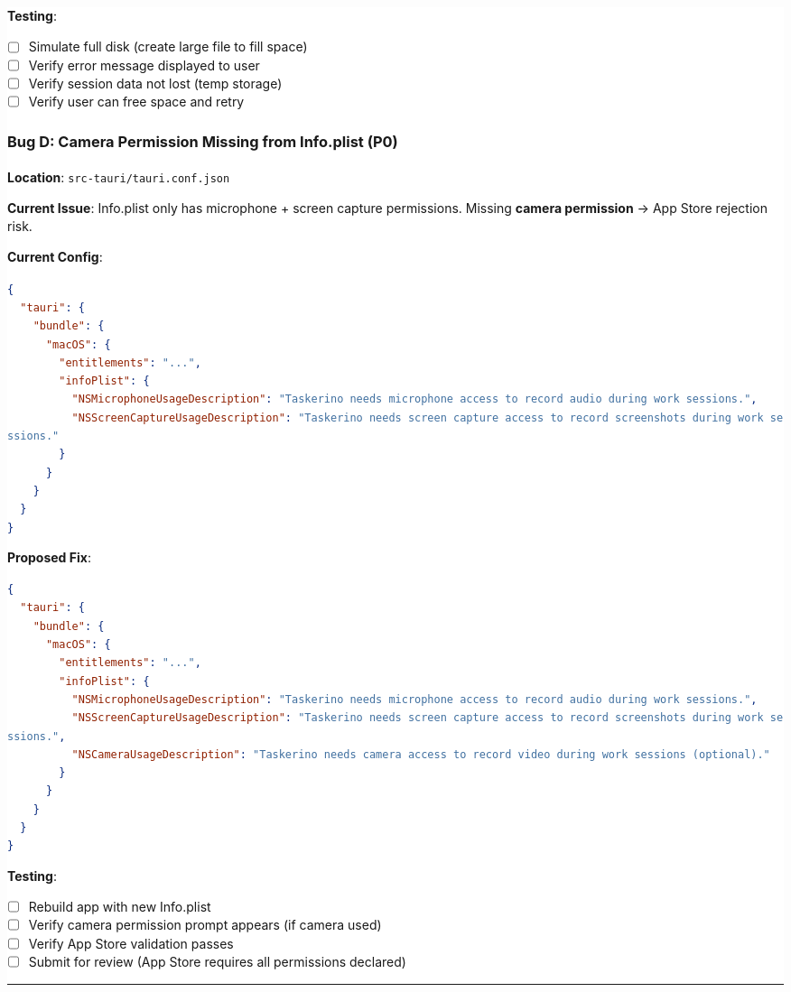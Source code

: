 **Testing**:
- [ ] Simulate full disk (create large file to fill space)
- [ ] Verify error message displayed to user
- [ ] Verify session data not lost (temp storage)
- [ ] Verify user can free space and retry

### Bug D: Camera Permission Missing from Info.plist (P0)

**Location**: `src-tauri/tauri.conf.json`

**Current Issue**: Info.plist only has microphone + screen capture permissions. Missing **camera permission** → App Store rejection risk.

**Current Config**:
```json
{
  "tauri": {
    "bundle": {
      "macOS": {
        "entitlements": "...",
        "infoPlist": {
          "NSMicrophoneUsageDescription": "Taskerino needs microphone access to record audio during work sessions.",
          "NSScreenCaptureUsageDescription": "Taskerino needs screen capture access to record screenshots during work sessions."
        }
      }
    }
  }
}
```

**Proposed Fix**:
```json
{
  "tauri": {
    "bundle": {
      "macOS": {
        "entitlements": "...",
        "infoPlist": {
          "NSMicrophoneUsageDescription": "Taskerino needs microphone access to record audio during work sessions.",
          "NSScreenCaptureUsageDescription": "Taskerino needs screen capture access to record screenshots during work sessions.",
          "NSCameraUsageDescription": "Taskerino needs camera access to record video during work sessions (optional)."
        }
      }
    }
  }
}
```

**Testing**:
- [ ] Rebuild app with new Info.plist
- [ ] Verify camera permission prompt appears (if camera used)
- [ ] Verify App Store validation passes
- [ ] Submit for review (App Store requires all permissions declared)

---
